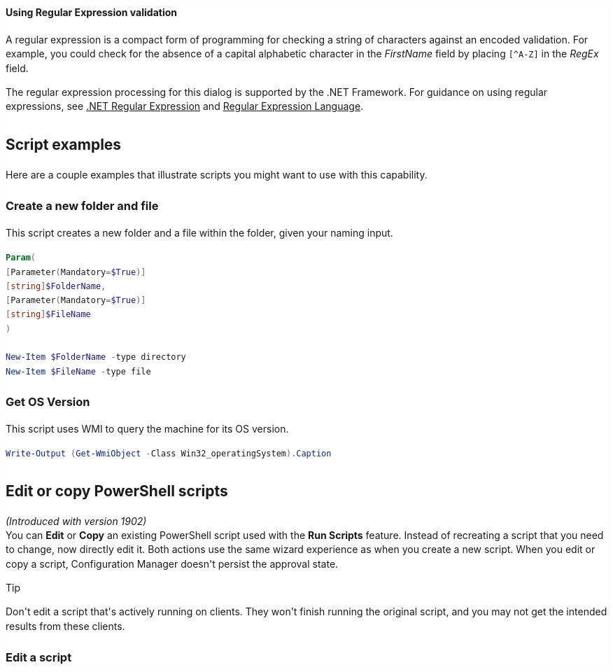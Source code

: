 #### Using Regular Expression validation

A regular expression is a compact form of programming for checking a string of characters against an encoded validation. For example, you could check for the absence of a capital alphabetic character in the *FirstName* field by placing `[^A-Z]` in the *RegEx* field.

The regular expression processing for this dialog is supported by the .NET Framework. For guidance on using regular expressions, see [.NET Regular Expression](https://docs.microsoft.com/dotnet/standard/base-types/regular-expressions) and [Regular Expression Language](https://docs.microsoft.com/dotnet/standard/base-types/regular-expression-language-quick-reference).


## Script examples

Here are a couple examples that illustrate scripts you might want to use with this capability.

### Create a new folder and file

This script creates a new folder and a file within the folder, given your naming input.

``` PowerShell
Param(
[Parameter(Mandatory=$True)]
[string]$FolderName,
[Parameter(Mandatory=$True)]
[string]$FileName
)

New-Item $FolderName -type directory
New-Item $FileName -type file
```

### Get OS Version

This script uses WMI to query the machine for its OS version.

``` PowerShell
Write-Output (Get-WmiObject -Class Win32_operatingSystem).Caption
```

## <a name="bkmk_psedit"></a> Edit or copy PowerShell scripts

*(Introduced with version 1902)*  
You can **Edit** or **Copy** an existing PowerShell script used with the **Run Scripts** feature. Instead of recreating a script that you need to change, now directly edit it. Both actions use the same wizard experience as when you create a new script. When you edit or copy a script, Configuration Manager doesn't persist the approval state.

> [!Tip]  
> Don't edit a script that's actively running on clients. They won't finish running the original script, and you may not get the intended results from these clients.  

### Edit a script
